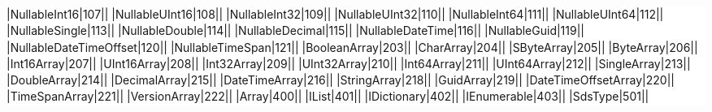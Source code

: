 |NullableInt16|107||
|NullableUInt16|108||
|NullableInt32|109||
|NullableUInt32|110||
|NullableInt64|111||
|NullableUInt64|112||
|NullableSingle|113||
|NullableDouble|114||
|NullableDecimal|115||
|NullableDateTime|116||
|NullableGuid|119||
|NullableDateTimeOffset|120||
|NullableTimeSpan|121||
|BooleanArray|203||
|CharArray|204||
|SByteArray|205||
|ByteArray|206||
|Int16Array|207||
|UInt16Array|208||
|Int32Array|209||
|UInt32Array|210||
|Int64Array|211||
|UInt64Array|212||
|SingleArray|213||
|DoubleArray|214||
|DecimalArray|215||
|DateTimeArray|216||
|StringArray|218||
|GuidArray|219||
|DateTimeOffsetArray|220||
|TimeSpanArray|221||
|VersionArray|222||
|Array|400||
|IList|401||
|IDictionary|402||
|IEnumerable|403||
|SdsType|501||